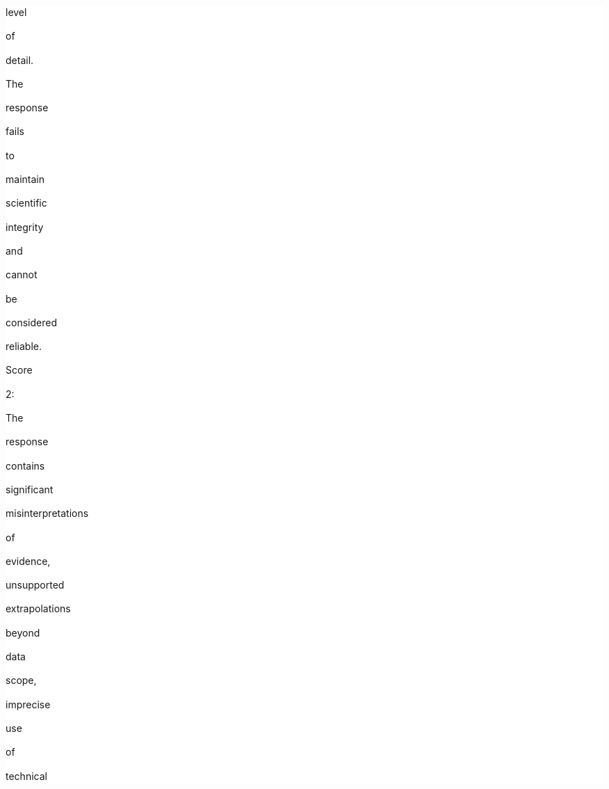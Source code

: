 level
 
of
 
detail.
 
The
 
response
 
fails
 
to
 
maintain
 
scientific
 
integrity
 
and
 
cannot
 
be
 
considered
 
reliable.
   
 
Score
 
2:
 
The
 
response
 
contains
 
significant
 
misinterpretations
 
of
 
evidence,
 
unsupported
 
extrapolations
 
beyond
 
data
 
scope,
 
imprecise
 
use
 
of
 
technical
 